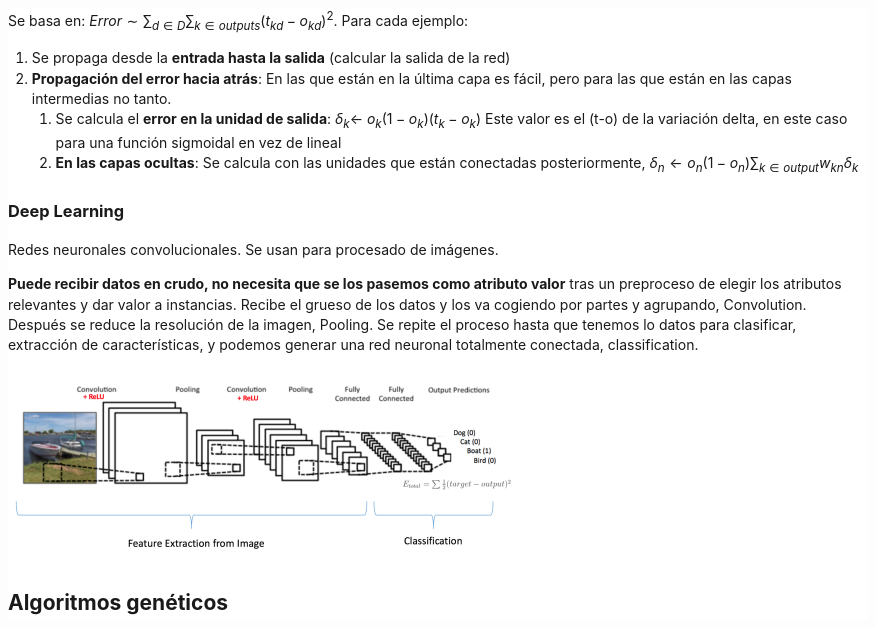 Se basa en: $Error \sim \sum _{d \in D} \sum_{k \in outputs} (t_{kd}-o_{kd})^2$. Para cada ejemplo:

1. Se propaga desde la **entrada hasta la salida** (calcular la salida de la red)
2. **Propagación del error hacia atrás**: En las que están en la última capa es fácil, pero para las que están en las capas intermedias no tanto.
    1. Se calcula el **error en la unidad de salida**: $\delta_k \leftarrow$ $o_k(1-o_k)(t_k-o_k)$ Este valor es el (t-o) de la variación delta, en este caso para una función sigmoidal en vez de lineal
    2. **En las capas ocultas**: Se calcula con las unidades que están conectadas posteriormente, $\delta_n \leftarrow o_n(1-o_n)\sum_{k \in output} w_{kn}\delta_k$

### Deep Learning

Redes neuronales convolucionales. Se usan para procesado de imágenes.

**Puede recibir datos en crudo, no necesita que se los pasemos como atributo valor** tras un preproceso de elegir los atributos relevantes y dar valor a instancias. Recibe el grueso de los datos y los va cogiendo por partes y agrupando, Convolution. Después se reduce la resolución de la imagen, Pooling. Se repite el proceso hasta que tenemos lo datos para clasificar, extracción de características, y podemos generar una red neuronal totalmente conectada, classification.

<img src="AA/image-20210312111406573.png" alt="image-20210312111406573" style="zoom: 50%;" />

## Algoritmos genéticos
